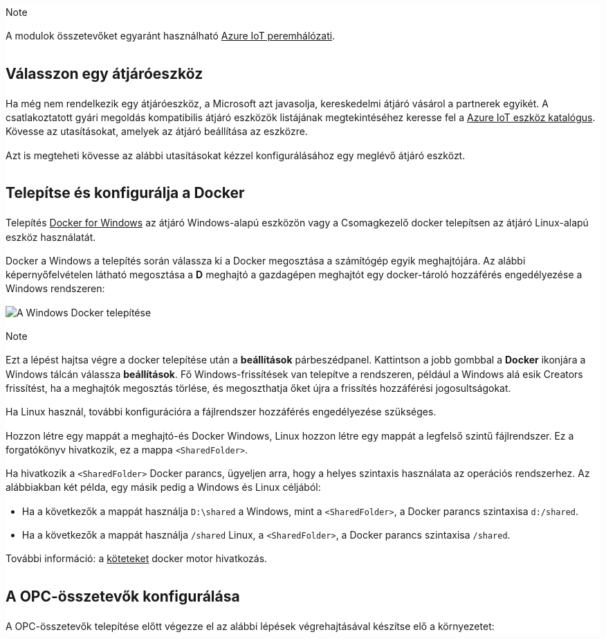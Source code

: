 > [!NOTE]
> A modulok összetevőket egyaránt használható [Azure IoT peremhálózati](https://github.com/Azure/iot-edge).

## <a name="choose-a-gateway-device"></a>Válasszon egy átjáróeszköz

Ha még nem rendelkezik egy átjáróeszköz, a Microsoft azt javasolja, kereskedelmi átjáró vásárol a partnerek egyikét. A csatlakoztatott gyári megoldás kompatibilis átjáró eszközök listájának megtekintéséhez keresse fel a [Azure IoT eszköz katalógus](https://catalog.azureiotsuite.com/?q=opc). Kövesse az utasításokat, amelyek az átjáró beállítása az eszközre.

Azt is megteheti kövesse az alábbi utasításokat kézzel konfigurálásához egy meglévő átjáró eszközt.

## <a name="install-and-configure-docker"></a>Telepítse és konfigurálja a Docker

Telepítés [Docker for Windows](https://www.docker.com/docker-windows) az átjáró Windows-alapú eszközön vagy a Csomagkezelő docker telepítsen az átjáró Linux-alapú eszköz használatát.

Docker a Windows a telepítés során válassza ki a Docker megosztása a számítógép egyik meghajtójára. Az alábbi képernyőfelvételen látható megosztása a **D** meghajtó a gazdagépen meghajtót egy docker-tároló hozzáférés engedélyezése a Windows rendszeren:

![A Windows Docker telepítése](./media/iot-suite-connected-factory-gateway-deployment/image1.png)

> [!NOTE]
> Ezt a lépést hajtsa végre a docker telepítése után a **beállítások** párbeszédpanel. Kattintson a jobb gombbal a **Docker** ikonjára a Windows tálcán válassza **beállítások**. Fő Windows-frissítések van telepítve a rendszeren, például a Windows alá esik Creators frissítést, ha a meghajtók megosztás törlése, és megoszthatja őket újra a frissítés hozzáférési jogosultságokat.

Ha Linux használ, további konfigurációra a fájlrendszer hozzáférés engedélyezése szükséges.

Hozzon létre egy mappát a meghajtó-és Docker Windows, Linux hozzon létre egy mappát a legfelső szintű fájlrendszer. Ez a forgatókönyv hivatkozik, ez a mappa `<SharedFolder>`.

Ha hivatkozik a `<SharedFolder>` Docker parancs, ügyeljen arra, hogy a helyes szintaxis használata az operációs rendszerhez. Az alábbiakban két példa, egy másik pedig a Windows és Linux céljából:

- Ha a következők a mappát használja `D:\shared` a Windows, mint a `<SharedFolder>`, a Docker parancs szintaxisa `d:/shared`.

- Ha a következők a mappát használja `/shared` Linux, a `<SharedFolder>`, a Docker parancs szintaxisa `/shared`.

További információ: a [köteteket](https://docs.docker.com/engine/admin/volumes/volumes/) docker motor hivatkozás.

## <a name="configure-the-opc-components"></a>A OPC-összetevők konfigurálása

A OPC-összetevők telepítése előtt végezze el az alábbi lépések végrehajtásával készítse elő a környezetet:
